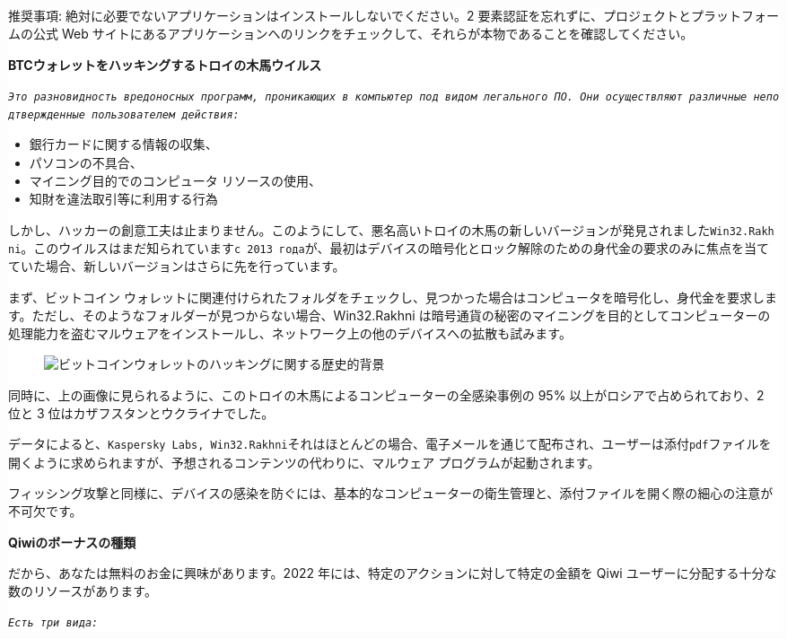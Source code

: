 

<p>推奨事項: 絶対に必要でないアプリケーションはインストールしないでください。2 要素認証を忘れずに、プロジェクトとプラットフォームの公式 Web サイトにあるアプリケーションへのリンクをチェックして、それらが本物であることを確認してください。</p>



<p><strong>BTCウォレットをハッキングするトロイの木馬ウイルス</strong></p>



<p><code><em>Это разновидность вредоносных программ, проникающих в компьютер под видом легального ПО. Они осуществляют различные неподтвержденные пользователем действия:</em></code></p>



<ul>
<li>銀行カードに関する情報の収集、</li>



<li>パソコンの不具合、</li>



<li>マイニング目的でのコンピュータ リソースの使用、</li>



<li>知財を違法取引等に利用する行為</li>
</ul>



<p>しかし、ハッカーの創意工夫は止まりません。このようにして、悪名高いトロイの木馬の新しいバージョンが発見されました<code>Win32.Rakhni</code>。このウイルスはまだ知られています<code>с 2013 года</code>が、最初はデバイスの暗号化とロック解除のための身代金の要求のみに焦点を当てていた場合、新しいバージョンはさらに先を行っています。</p>



<p>まず、ビットコイン ウォレットに関連付けられたフォルダをチェックし、見つかった場合はコンピュータを暗号化し、身代金を要求します。ただし、そのようなフォルダーが見つからない場合、Win32.Rakhni は暗号通貨の秘密のマイニングを目的としてコンピューターの処理能力を盗むマルウェアをインストールし、ネットワーク上の他のデバイスへの拡散も試みます。</p>



<figure class="wp-block-image"><img src="https://cryptodeep.ru/wp-content/uploads/2022/10/image-205-1024x590.png" alt="ビットコインウォレットのハッキングに関する歴史的背景" class="wp-image-1405"/></figure>



<p>同時に、上の画像に見られるように、このトロイの木馬によるコンピューターの全感染事例の 95% 以上がロシアで占められており、2 位と 3 位はカザフスタンとウクライナでした。</p>



<p>データによると、<code>Kaspersky Labs, Win32.Rakhni</code>それはほとんどの場合、電子メールを通じて配布され、ユーザーは添付<code>pdf</code>ファイルを開くように求められますが、予想されるコンテンツの代わりに、マルウェア プログラムが起動されます。</p>



<p>フィッシング攻撃と同様に、デバイスの感染を防ぐには、基本的なコンピューターの衛生管理と、添付ファイルを開く際の細心の注意が不可欠です。</p>



<p><strong>Qiwiのボーナスの種類</strong></p>



<p>だから、あなたは無料のお金に興味があります。2022 年には、特定のアクションに対して特定の金額を Qiwi ユーザーに分配する十分な数のリソースがあります。&nbsp;</p>



<p><code><em>Есть три вида:</em></code></p>



